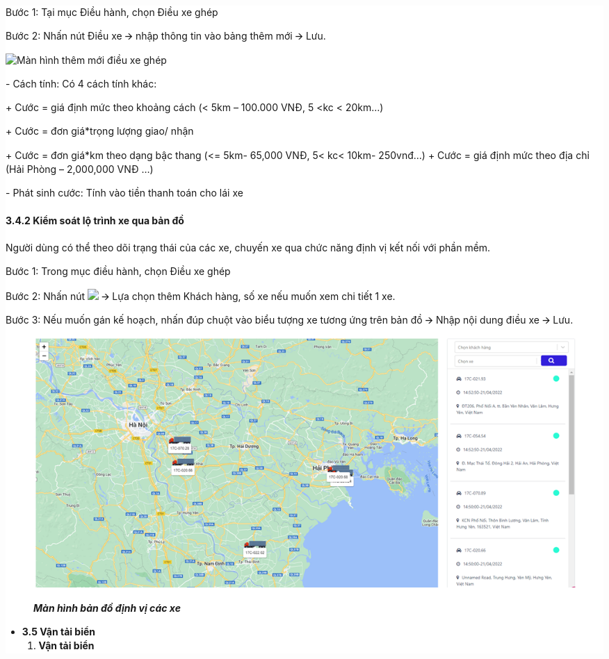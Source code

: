 Bước 1: Tại mục Điều hành, chọn Điều xe ghép

Bước 2: Nhấn nút Điều xe 🡪 nhập thông tin vào bảng thêm mới 🡪 Lưu.

![Màn hình thêm mới điều xe ghép](../../.gitbook/assets/30.png)

\- Cách tính: Có 4 cách tính khác:

\+ Cước = giá định mức theo khoảng cách (< 5km – 100.000 VNĐ, 5 \<kc < 20km…)

\+ Cước = đơn giá\*trọng lượng giao/ nhận

\+ Cước = đơn giá\*km theo dạng bậc thang (<= 5km- 65,000 VNĐ, 5< kc< 10km- 250vnđ…) + Cước = giá định mức theo địa chỉ (Hải Phòng – 2,000,000 VNĐ …)

\- Phát sinh cước: Tính vào tiền thanh toán cho lái xe

#### **3.4.2 Kiểm soát lộ trình xe qua bản đồ** <a href="#_upglbi" id="_upglbi"></a>

Người dùng có thể theo dõi trạng thái của các xe, chuyến xe qua chức năng định vị kết nối với phần mềm.

Bước 1: Trong mục điều hành, chọn Điều xe ghép

Bước 2: Nhấn nút ![](../../.gitbook/assets/31.png) 🡪 Lựa chọn thêm Khách hàng, số xe nếu muốn xem chi tiết 1 xe.

Bước 3: Nếu muốn gán kế hoạch, nhấn đúp chuột vào biểu tượng xe tương ứng trên bản đồ 🡪 Nhập nội dung điều xe 🡪 Lưu.

<figure><img src="../../.gitbook/assets/image (50).png" alt=""><figcaption><p><em><strong>Màn hình bản đồ định vị các xe</strong></em></p></figcaption></figure>

* **3.5 Vận tải biển**
  1. **Vận tải biển**
